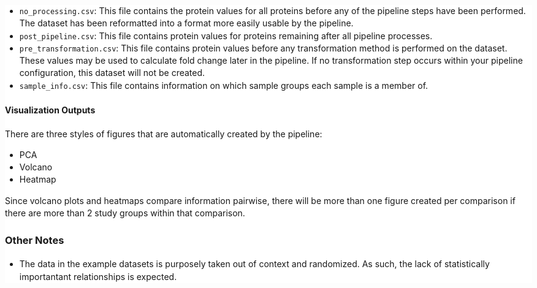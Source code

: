 - `no_processing.csv`: This file contains the protein values for all proteins before any of the pipeline steps have been performed. The dataset has been reformatted into a format more easily usable by the pipeline.
- `post_pipeline.csv`: This file contains protein values for proteins remaining after all pipeline processes.
- `pre_transformation.csv`: This file contains protein values before any transformation method is performed on the dataset. These values may be used to calculate fold change later in the pipeline. If no transformation step occurs within your pipeline configuration, this dataset will not be created.
- `sample_info.csv`: This file contains information on which sample groups each sample is a member of.

#### Visualization Outputs

There are three styles of figures that are automatically created by the pipeline:
- PCA
- Volcano
- Heatmap

Since volcano plots and heatmaps compare information pairwise, there will be more than one figure created per comparison if there are more than 2 study groups within that comparison.

### Other Notes
- The data in the example datasets is purposely taken out of context and randomized. As such, the lack of statistically importantant relationships is expected.